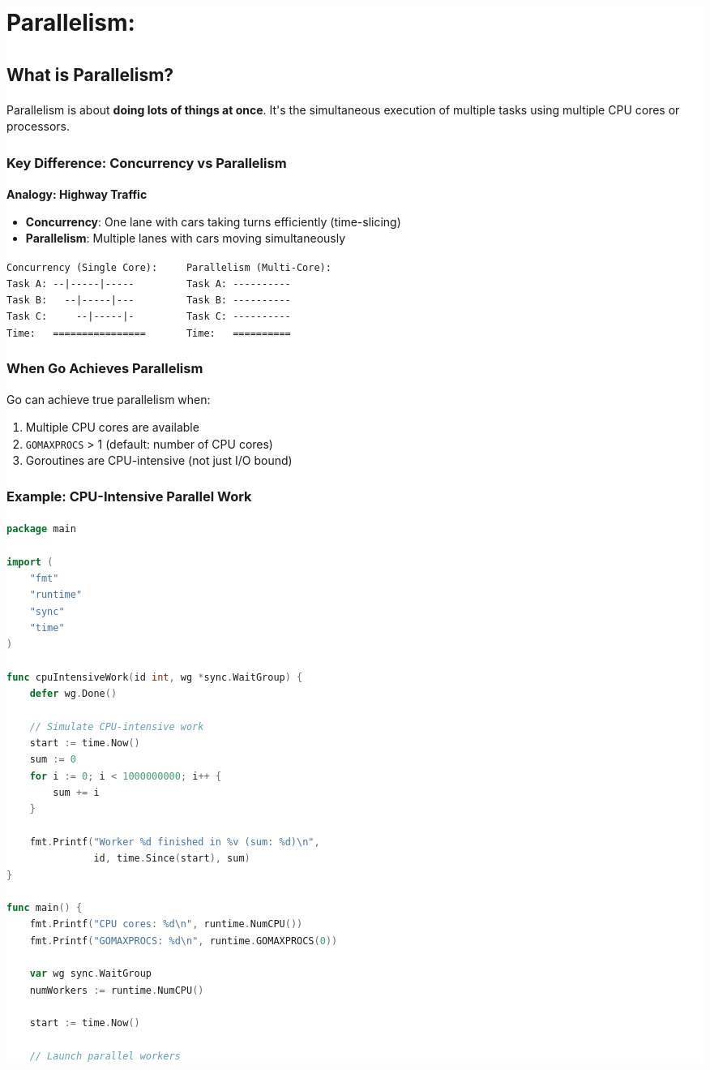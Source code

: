 
# Parallelism:
## What is Parallelism?

Parallelism is about **doing lots of things at once**. It's the simultaneous execution of multiple tasks using multiple CPU cores or processors.

### Key Difference: Concurrency vs Parallelism

**Analogy: Highway Traffic**
- **Concurrency**: One lane with cars taking turns efficiently (time-slicing)
- **Parallelism**: Multiple lanes with cars moving simultaneously

```
Concurrency (Single Core):     Parallelism (Multi-Core):
Task A: --|-----|-----         Task A: ----------
Task B:   --|-----|---         Task B: ----------
Task C:     --|-----|-         Task C: ----------
Time:   ================       Time:   ==========
```

### When Go Achieves Parallelism

Go can achieve true parallelism when:
1. Multiple CPU cores are available
2. `GOMAXPROCS` > 1 (default: number of CPU cores)
3. Goroutines are CPU-intensive (not just I/O bound)

### Example: CPU-Intensive Parallel Work
```go
package main

import (
    "fmt"
    "runtime"
    "sync"
    "time"
)

func cpuIntensiveWork(id int, wg *sync.WaitGroup) {
    defer wg.Done()
    
    // Simulate CPU-intensive work
    start := time.Now()
    sum := 0
    for i := 0; i < 1000000000; i++ {
        sum += i
    }
    
    fmt.Printf("Worker %d finished in %v (sum: %d)\n", 
               id, time.Since(start), sum)
}

func main() {
    fmt.Printf("CPU cores: %d\n", runtime.NumCPU())
    fmt.Printf("GOMAXPROCS: %d\n", runtime.GOMAXPROCS(0))
    
    var wg sync.WaitGroup
    numWorkers := runtime.NumCPU()
    
    start := time.Now()
    
    // Launch parallel workers
```
